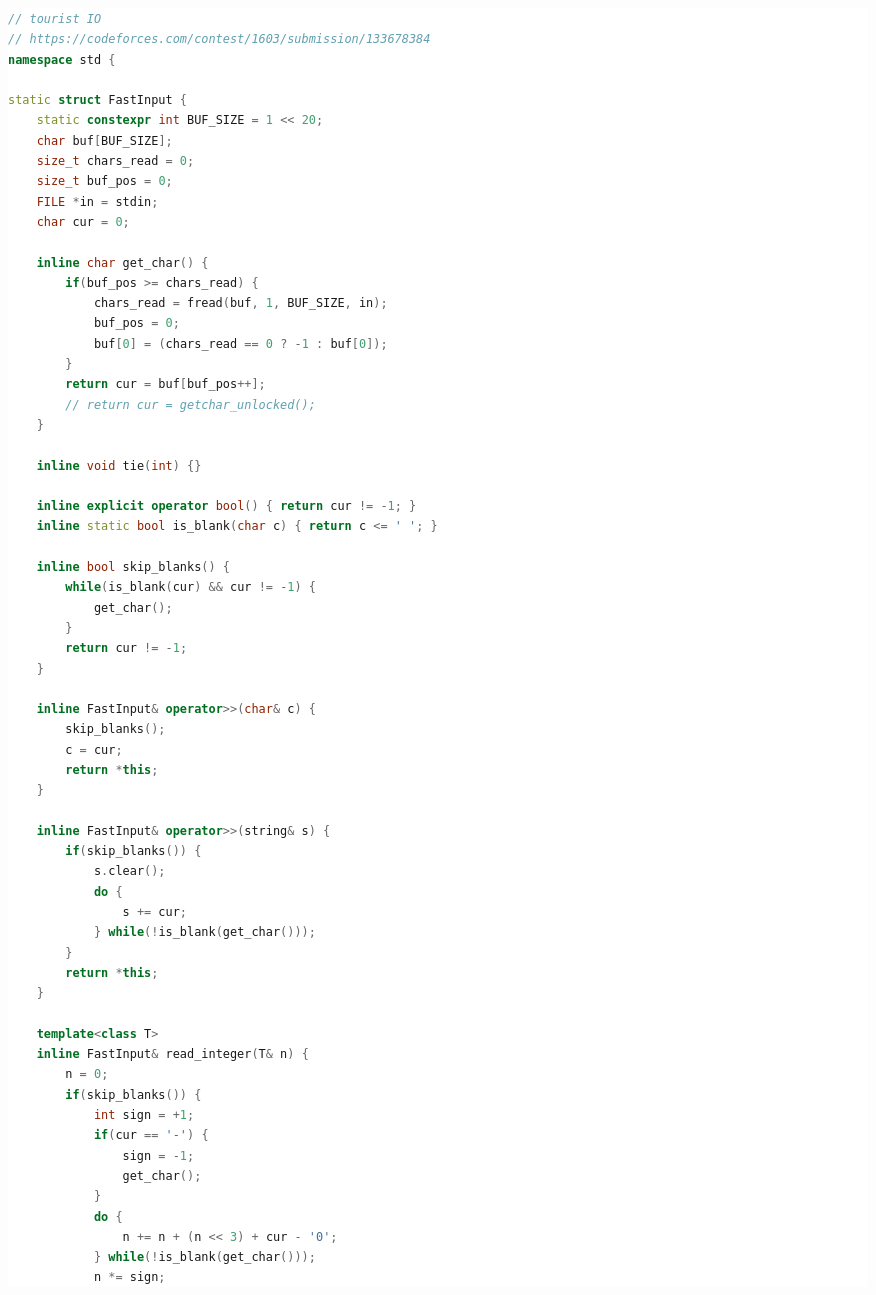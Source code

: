 ```cpp
// tourist IO
// https://codeforces.com/contest/1603/submission/133678384
namespace std {

static struct FastInput {
	static constexpr int BUF_SIZE = 1 << 20;
	char buf[BUF_SIZE];
	size_t chars_read = 0;
	size_t buf_pos = 0;
	FILE *in = stdin;
	char cur = 0;

	inline char get_char() {
		if(buf_pos >= chars_read) {
			chars_read = fread(buf, 1, BUF_SIZE, in);
			buf_pos = 0;
			buf[0] = (chars_read == 0 ? -1 : buf[0]);
		}
		return cur = buf[buf_pos++];
		// return cur = getchar_unlocked();
	}

	inline void tie(int) {}

	inline explicit operator bool() { return cur != -1; }
	inline static bool is_blank(char c) { return c <= ' '; }

	inline bool skip_blanks() {
		while(is_blank(cur) && cur != -1) {
			get_char();
		}
		return cur != -1;
	}

	inline FastInput& operator>>(char& c) {
		skip_blanks();
		c = cur;
		return *this;
	}

	inline FastInput& operator>>(string& s) {
		if(skip_blanks()) {
			s.clear();
			do {
				s += cur;
			} while(!is_blank(get_char()));
		}
		return *this;
	}

	template<class T>
	inline FastInput& read_integer(T& n) {
		n = 0;
		if(skip_blanks()) {
			int sign = +1;
			if(cur == '-') {
				sign = -1;
				get_char();
			}
			do {
				n += n + (n << 3) + cur - '0';
			} while(!is_blank(get_char()));
			n *= sign;
```